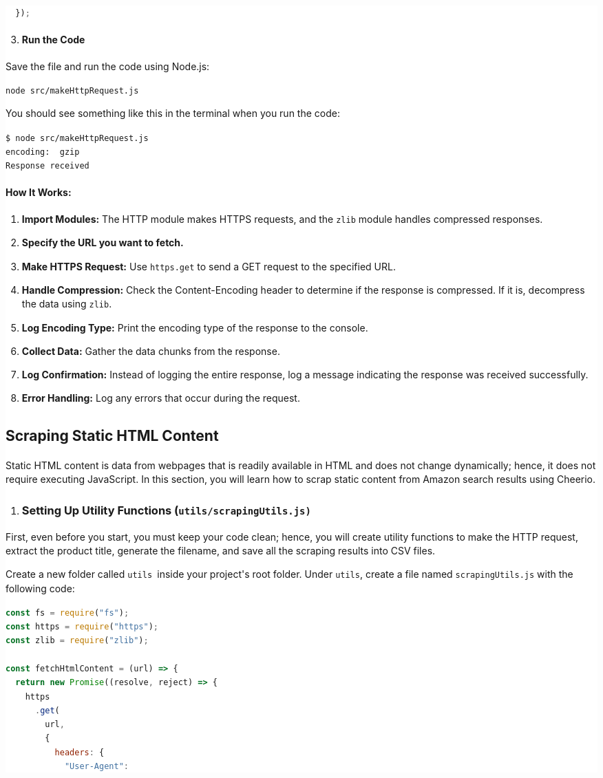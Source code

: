 ```JavaScript
  });
```

3. #### Run the Code<a id="run-the-code"></a>

Save the file and run the code using Node.js:

```bash
node src/makeHttpRequest.js
```

You should see something like this in the terminal when you run the code:

```bash
$ node src/makeHttpRequest.js
encoding:  gzip
Response received
```

#### How It Works:<a id="how-it-works"></a>

1. **Import Modules:** The HTTP module makes HTTPS requests, and the `zlib` module handles compressed responses.

2. **Specify the URL you want to fetch.**

3. **Make HTTPS Request:** Use `https.get` to send a GET request to the specified URL.

4. **Handle Compression:** Check the Content-Encoding header to determine if the response is compressed. If it is, decompress the data using `zlib`.

5. **Log Encoding Type:** Print the encoding type of the response to the console.

6. **Collect Data:** Gather the data chunks from the response.

7. **Log Confirmation:** Instead of logging the entire response, log a message indicating the response was received successfully.

8. **Error Handling:** Log any errors that occur during the request.

## Scraping Static HTML Content<a id="scraping-static-html-content"></a>

Static HTML content is data from webpages that is readily available in HTML and does not change dynamically; hence, it does not require executing JavaScript. In this section, you will learn how to scrap static content from Amazon search results using Cheerio.

1. ### Setting Up Utility Functions (`utils/scrapingUtils.js)`<a id="setting-up-utility-functions-utilsscrapingutilsjs"></a>

First, even before you start, you must keep your code clean; hence, you will create utility functions to make the HTTP request, extract the product title, generate the filename, and save all the scraping results into CSV files.

Create a new folder called `utils `inside your project's root folder. Under `utils`, create a file named `scrapingUtils.js` with the following code:

```JavaScript
const fs = require("fs");
const https = require("https");
const zlib = require("zlib");

const fetchHtmlContent = (url) => {
  return new Promise((resolve, reject) => {
    https
      .get(
        url,
        {
          headers: {
            "User-Agent":
```